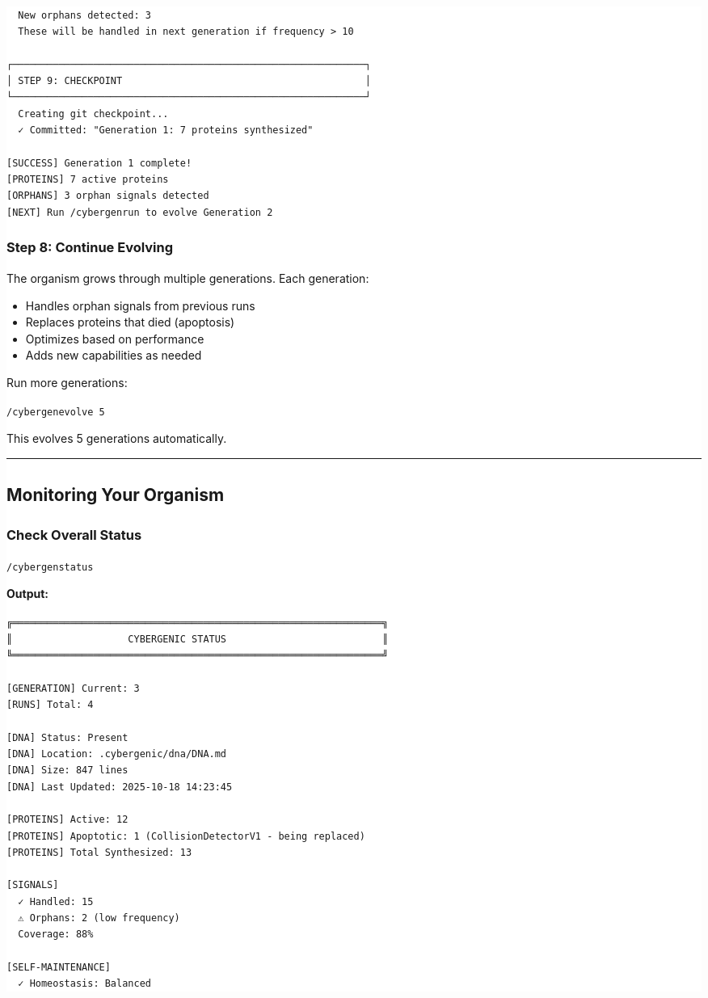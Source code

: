 ```
  New orphans detected: 3
  These will be handled in next generation if frequency > 10

┌─────────────────────────────────────────────────────────────┐
│ STEP 9: CHECKPOINT                                          │
└─────────────────────────────────────────────────────────────┘
  Creating git checkpoint...
  ✓ Committed: "Generation 1: 7 proteins synthesized"

[SUCCESS] Generation 1 complete!
[PROTEINS] 7 active proteins
[ORPHANS] 3 orphan signals detected
[NEXT] Run /cybergenrun to evolve Generation 2
```

### Step 8: Continue Evolving

The organism grows through multiple generations. Each generation:
- Handles orphan signals from previous runs
- Replaces proteins that died (apoptosis)
- Optimizes based on performance
- Adds new capabilities as needed

Run more generations:

```bash
/cybergenevolve 5
```

This evolves 5 generations automatically.

---

## Monitoring Your Organism

### Check Overall Status

```bash
/cybergenstatus
```

**Output:**
```
╔════════════════════════════════════════════════════════════════╗
║                    CYBERGENIC STATUS                           ║
╚════════════════════════════════════════════════════════════════╝

[GENERATION] Current: 3
[RUNS] Total: 4

[DNA] Status: Present
[DNA] Location: .cybergenic/dna/DNA.md
[DNA] Size: 847 lines
[DNA] Last Updated: 2025-10-18 14:23:45

[PROTEINS] Active: 12
[PROTEINS] Apoptotic: 1 (CollisionDetectorV1 - being replaced)
[PROTEINS] Total Synthesized: 13

[SIGNALS]
  ✓ Handled: 15
  ⚠ Orphans: 2 (low frequency)
  Coverage: 88%

[SELF-MAINTENANCE]
  ✓ Homeostasis: Balanced
```